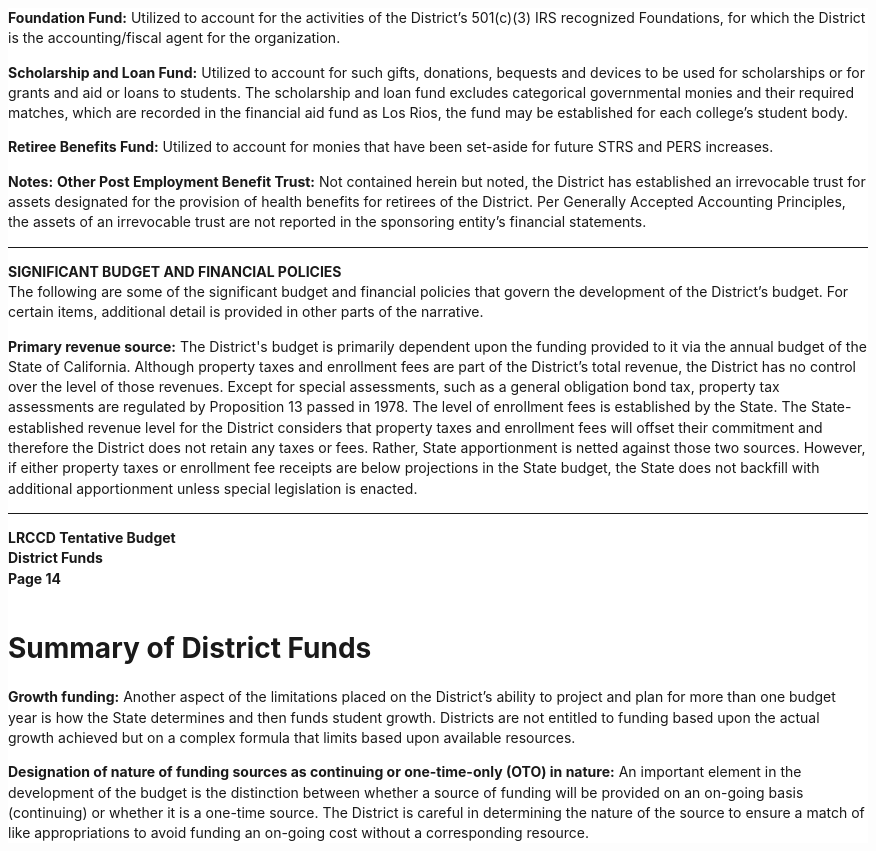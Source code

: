 **Foundation Fund:** Utilized to account for the activities of the District’s 501(c)(3) IRS recognized Foundations, for which the District is the accounting/fiscal agent for the organization.

**Scholarship and Loan Fund:** Utilized to account for such gifts, donations, bequests and devices to be used for scholarships or for grants and aid or loans to students. The scholarship and loan fund excludes categorical governmental monies and their required matches, which are recorded in the financial aid fund as Los Rios, the fund may be established for each college’s student body.

**Retiree Benefits Fund:** Utilized to account for monies that have been set-aside for future STRS and PERS increases.

**Notes:**
**Other Post Employment Benefit Trust:** Not contained herein but noted, the District has established an irrevocable trust for assets designated for the provision of health benefits for retirees of the District. Per Generally Accepted Accounting Principles, the assets of an irrevocable trust are not reported in the sponsoring entity’s financial statements.

---

**SIGNIFICANT BUDGET AND FINANCIAL POLICIES**  
The following are some of the significant budget and financial policies that govern the development of the District’s budget. For certain items, additional detail is provided in other parts of the narrative.

**Primary revenue source:** The District's budget is primarily dependent upon the funding provided to it via the annual budget of the State of California. Although property taxes and enrollment fees are part of the District’s total revenue, the District has no control over the level of those revenues. Except for special assessments, such as a general obligation bond tax, property tax assessments are regulated by Proposition 13 passed in 1978. The level of enrollment fees is established by the State. The State-established revenue level for the District considers that property taxes and enrollment fees will offset their commitment and therefore the District does not retain any taxes or fees. Rather, State apportionment is netted against those two sources. However, if either property taxes or enrollment fee receipts are below projections in the State budget, the State does not backfill with additional apportionment unless special legislation is enacted.

---

**LRCCD Tentative Budget**  
**District Funds**  
**Page 14**

# Summary of District Funds

**Growth funding:** Another aspect of the limitations placed on the District’s ability to project and plan for more than one budget year is how the State determines and then funds student growth. Districts are not entitled to funding based upon the actual growth achieved but on a complex formula that limits based upon available resources.

**Designation of nature of funding sources as continuing or one-time-only (OTO) in nature:** An important element in the development of the budget is the distinction between whether a source of funding will be provided on an on-going basis (continuing) or whether it is a one-time source. The District is careful in determining the nature of the source to ensure a match of like appropriations to avoid funding an on-going cost without a corresponding resource.
